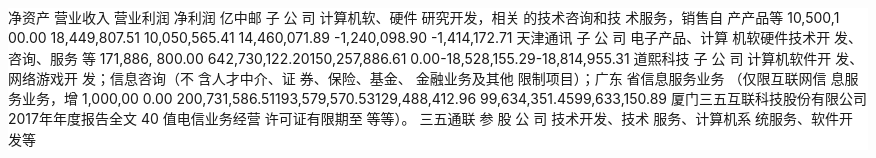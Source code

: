 净资产
营业收入
营业利润
净利润
亿中邮
子
公
司
计算机软、硬件
研究开发，相关
的技术咨询和技
术服务，销售自
产产品等
10,500,1
00.00
18,449,807.51
10,050,565.41
14,460,071.89
-1,240,098.90
-1,414,172.71
天津通讯
子
公
司
电子产品、计算
机软硬件技术开
发、咨询、服务
等
171,886,
800.00
642,730,122.20150,257,886.61
0.00-18,528,155.29-18,814,955.31
道熙科技
子
公
司
计算机软件开
发、网络游戏开
发；信息咨询（不
含人才中介、证
券、保险、基金、
金融业务及其他
限制项目）；广东
省信息服务业务
（仅限互联网信
息服务业务，增
1,000,00
0.00
200,731,586.51193,579,570.53129,488,412.96
99,634,351.4599,633,150.89
厦门三五互联科技股份有限公司2017年年度报告全文
40
值电信业务经营
许可证有限期至
等等）。
三五通联
参
股
公
司
技术开发、技术
服务、计算机系
统服务、软件开
发等